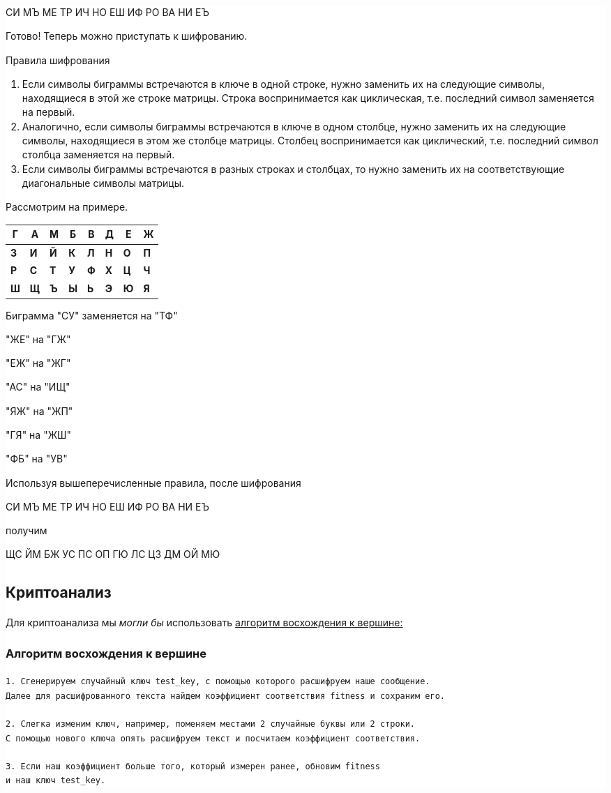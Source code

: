 СИ МЪ МЕ ТР ИЧ НО ЕШ ИФ РО ВА НИ ЕЪ

Готово! Теперь можно приступать к шифрованию.

Правила шифрования

1. Если символы биграммы встречаются в ключе в одной строке, нужно
заменить их на следующие символы, находящиеся в этой же строке матрицы.
Строка воспринимается как циклическая, т.е. последний символ заменяется 
на первый.
2. Аналогично, если символы биграммы встречаются в ключе в одном столбце, нужно
заменить их на следующие символы, находящиеся в этом же столбце матрицы.
Столбец воспринимается как циклический, т.е. последний символ столбца заменяется 
на первый.
3. Если символы биграммы встречаются в разных строках и столбцах, то нужно заменить
их на соответствующие диагональные символы матрицы.

Рассмотрим на примере.

|Г|А|М|Б|В|Д|Е|Ж|
|-|-|-|-|-|-|-|-|
|**З**|**И**|**Й**|**К**|**Л**|**Н**|**О**|**П**|
|**Р**|**С**|**Т**|**У**|**Ф**|**Х**|**Ц**|**Ч**|
|**Ш**|**Щ**|**Ъ**|**Ы**|**Ь**|**Э**|**Ю**|**Я**|

Биграмма "СУ" заменяется на "ТФ"

"ЖЕ" на "ГЖ"

"ЕЖ" на "ЖГ"

"АС" на "ИЩ"

"ЯЖ" на "ЖП"

"ГЯ" на "ЖШ"

"ФБ" на "УВ"

Используя вышеперечисленные правила, после шифрования 

СИ МЪ МЕ ТР ИЧ НО ЕШ ИФ РО ВА НИ ЕЪ

получим

ЩС ЙМ БЖ УС ПС ОП ГЮ ЛС ЦЗ ДМ ОЙ МЮ

## <a name="cryptanalysis" />Криптоанализ

Для криптоанализа мы _могли бы_ использовать [алгоритм восхождения к вершине:][1]

### <a name="hill_climbing" /> Алгоритм восхождения к вершине
```
1. Сгенерируем случайный ключ test_key, с помощью которого расшифруем наше сообщение.
Далее для расшифрованного текста найдем коэффициент соответствия fitness и сохраним его.

2. Слегка изменим ключ, например, поменяем местами 2 случайные буквы или 2 строки.
С помощью нового ключа опять расшифруем текст и посчитаем коэффициент соответствия. 

3. Если наш коэффициент больше того, который измерен ранее, обновим fitness 
и наш ключ test_key.
```


[1]: https://ru.wikipedia.org/wiki/%D0%9F%D0%BE%D0%B8%D1%81%D0%BA_%D0%B2%D0%BE%D1%81%D1%85%D0%BE%D0%B6%D0%B4%D0%B5%D0%BD%D0%B8%D0%B5%D0%BC_%D0%BA_%D0%B2%D0%B5%D1%80%D1%88%D0%B8%D0%BD%D0%B5
[2]: https://ru.wikipedia.org/wiki/%D0%90%D0%BB%D0%B3%D0%BE%D1%80%D0%B8%D1%82%D0%BC_%D0%B8%D0%BC%D0%B8%D1%82%D0%B0%D1%86%D0%B8%D0%B8_%D0%BE%D1%82%D0%B6%D0%B8%D0%B3%D0%B0
[3]: https://ru.wikipedia.org/wiki/%D0%A8%D0%B8%D1%84%D1%80_%D0%9F%D0%BB%D0%B5%D0%B9%D1%84%D0%B5%D1%80%D0%B0
[4]: http://practicalcryptography.com/cryptanalysis/stochastic-searching/cryptanalysis-playfair/
[5]: http://practicalcryptography.com/cryptanalysis/letter-frequencies-various-languages/